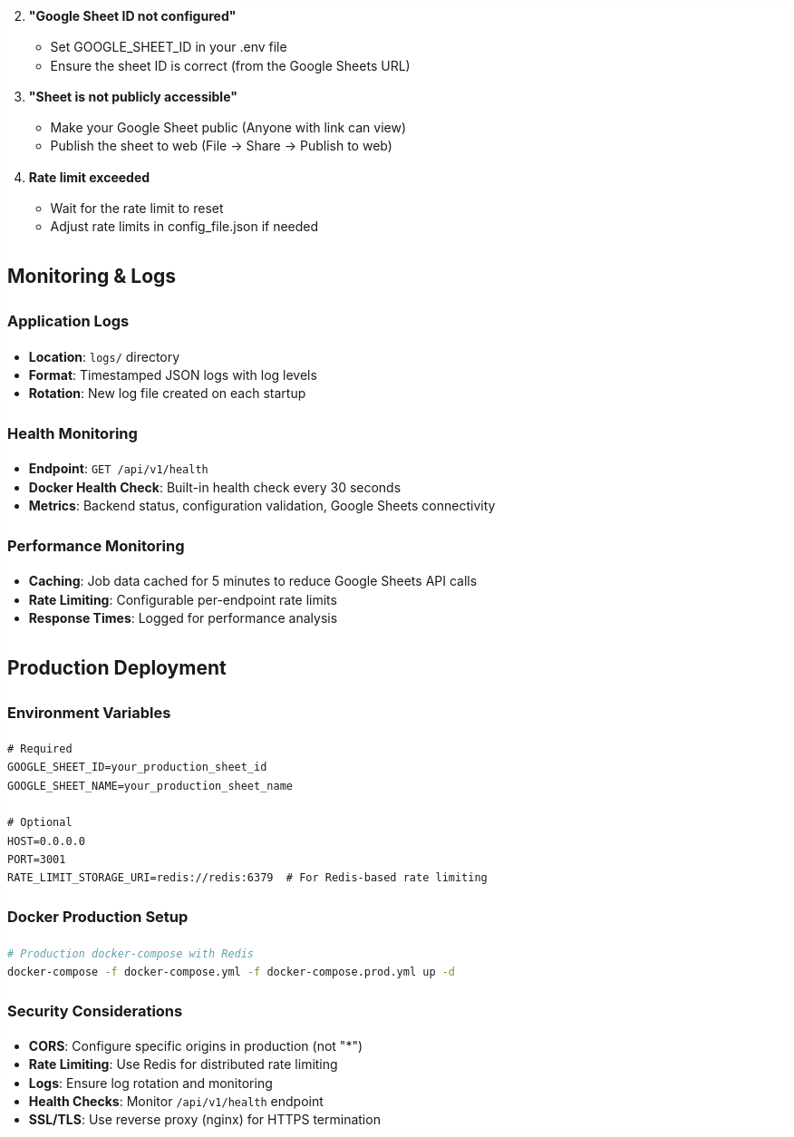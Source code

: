 2. **"Google Sheet ID not configured"**
   - Set GOOGLE_SHEET_ID in your .env file
   - Ensure the sheet ID is correct (from the Google Sheets URL)

3. **"Sheet is not publicly accessible"**
   - Make your Google Sheet public (Anyone with link can view)
   - Publish the sheet to web (File → Share → Publish to web)

4. **Rate limit exceeded**
   - Wait for the rate limit to reset
   - Adjust rate limits in config_file.json if needed

## Monitoring & Logs

### Application Logs
- **Location**: `logs/` directory
- **Format**: Timestamped JSON logs with log levels
- **Rotation**: New log file created on each startup

### Health Monitoring
- **Endpoint**: `GET /api/v1/health`
- **Docker Health Check**: Built-in health check every 30 seconds
- **Metrics**: Backend status, configuration validation, Google Sheets connectivity

### Performance Monitoring
- **Caching**: Job data cached for 5 minutes to reduce Google Sheets API calls
- **Rate Limiting**: Configurable per-endpoint rate limits
- **Response Times**: Logged for performance analysis

## Production Deployment

### Environment Variables
```env
# Required
GOOGLE_SHEET_ID=your_production_sheet_id
GOOGLE_SHEET_NAME=your_production_sheet_name

# Optional
HOST=0.0.0.0
PORT=3001
RATE_LIMIT_STORAGE_URI=redis://redis:6379  # For Redis-based rate limiting
```

### Docker Production Setup
```bash
# Production docker-compose with Redis
docker-compose -f docker-compose.yml -f docker-compose.prod.yml up -d
```

### Security Considerations
- **CORS**: Configure specific origins in production (not "*")
- **Rate Limiting**: Use Redis for distributed rate limiting
- **Logs**: Ensure log rotation and monitoring
- **Health Checks**: Monitor `/api/v1/health` endpoint
- **SSL/TLS**: Use reverse proxy (nginx) for HTTPS termination